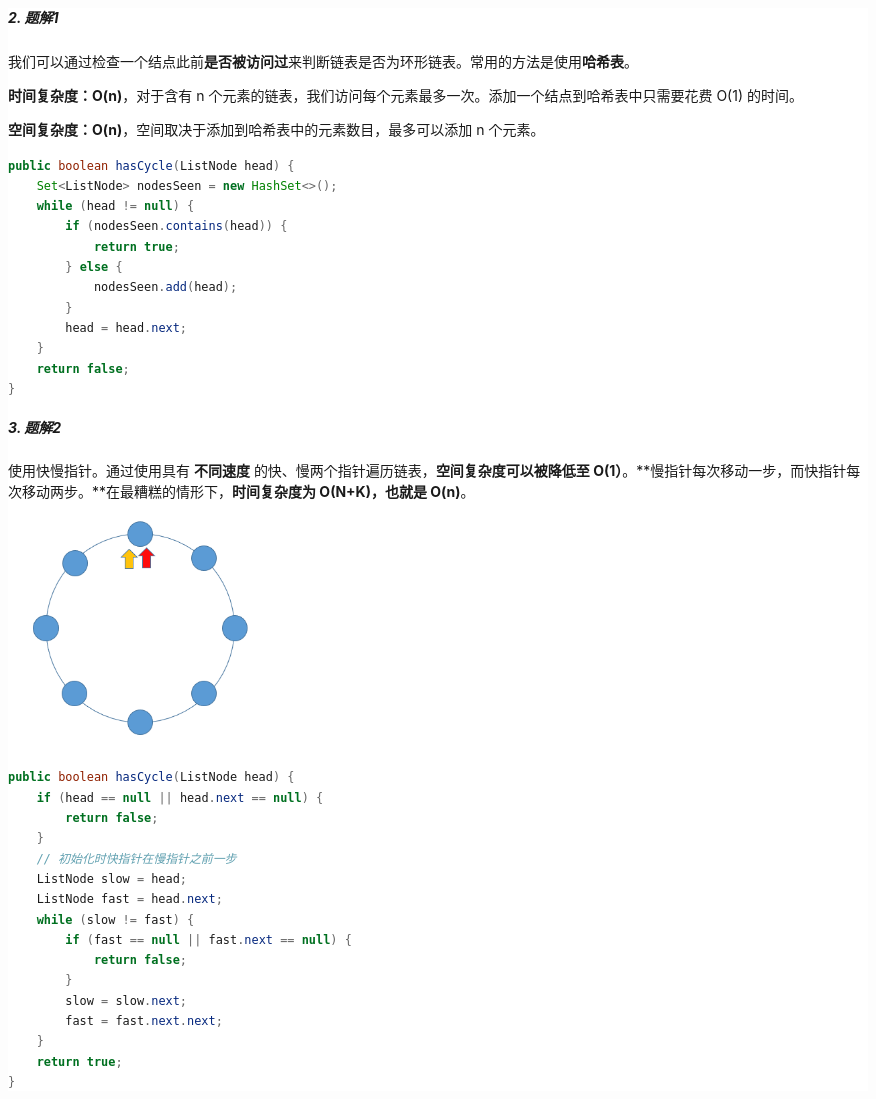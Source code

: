##### 2. 题解1

我们可以通过检查一个结点此前**是否被访问过**来判断链表是否为环形链表。常用的方法是使用**哈希表**。

**时间复杂度：O(n)**，对于含有 n 个元素的链表，我们访问每个元素最多一次。添加一个结点到哈希表中只需要花费 O(1) 的时间。

**空间复杂度：O(n)**，空间取决于添加到哈希表中的元素数目，最多可以添加 n 个元素。

```java
public boolean hasCycle(ListNode head) {
    Set<ListNode> nodesSeen = new HashSet<>();
    while (head != null) {
        if (nodesSeen.contains(head)) {
            return true;
        } else {
            nodesSeen.add(head);
        }
        head = head.next;
    }
    return false;
}
```

##### 3. 题解2

使用快慢指针。通过使用具有 **不同速度** 的快、慢两个指针遍历链表，**空间复杂度可以被降低至 O(1）**。**慢指针每次移动一步，而快指针每次移动两步。**在最糟糕的情形下，**时间复杂度为 O(N+K)，也就是 O(n)**。

<img src="链表题目.assets/d1ac82780e5189d7d58406504c3b7b56c35165997bfbb4c325677af92ee2d483.gif" alt="快慢指针在环上追及" style="zoom:67%;" />

```java
public boolean hasCycle(ListNode head) {
    if (head == null || head.next == null) {
        return false;
    }
    // 初始化时快指针在慢指针之前一步
    ListNode slow = head;
    ListNode fast = head.next;
    while (slow != fast) {
        if (fast == null || fast.next == null) {
            return false;
        }
        slow = slow.next;
        fast = fast.next.next;
    }
    return true;
}
```
